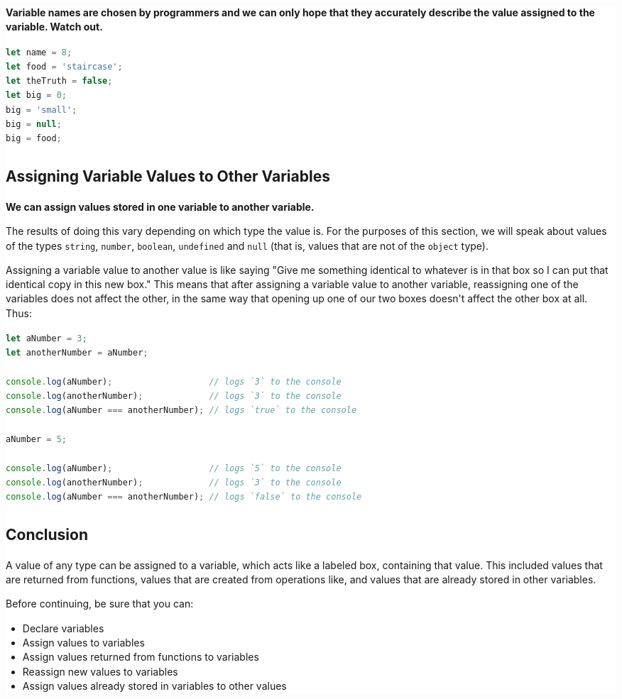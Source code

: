 **Variable names are chosen by programmers and we can only hope that they accurately describe the value assigned to the variable. Watch out.**

```javascript
let name = 8;
let food = 'staircase';
let theTruth = false;
let big = 0;
big = 'small';
big = null;
big = food;
```

## Assigning Variable Values to Other Variables

**We can assign values stored in one variable to another variable.**

The results of doing this vary depending on which type the value is. For the purposes of this section, we will speak about values of the types `string`, `number`, `boolean`, `undefined` and `null` (that is, values that are not of the `object` type).

Assigning a variable value to another value is like saying "Give me something identical to whatever is in that box so I can put that identical copy in this new box." This means that after assigning a variable value to another variable, reassigning one of the variables does not affect the other, in the same way that opening up one of our two boxes doesn't affect the other box at all. Thus:

```javascript
let aNumber = 3;
let anotherNumber = aNumber;

console.log(aNumber);                   // logs `3` to the console
console.log(anotherNumber);             // logs `3` to the console
console.log(aNumber === anotherNumber); // logs `true` to the console

aNumber = 5;

console.log(aNumber);                   // logs `5` to the console
console.log(anotherNumber);             // logs `3` to the console
console.log(aNumber === anotherNumber); // logs `false` to the console
```

## Conclusion

A value of any type can be assigned to a variable, which acts like a labeled box, containing that value. This included values that are returned from functions, values that are created from operations like, and values that are already stored in other variables.

Before continuing, be sure that you can:

- Declare variables
- Assign values to variables
- Assign values returned from functions to variables
- Reassign new values to variables
- Assign values already stored in variables to other values
